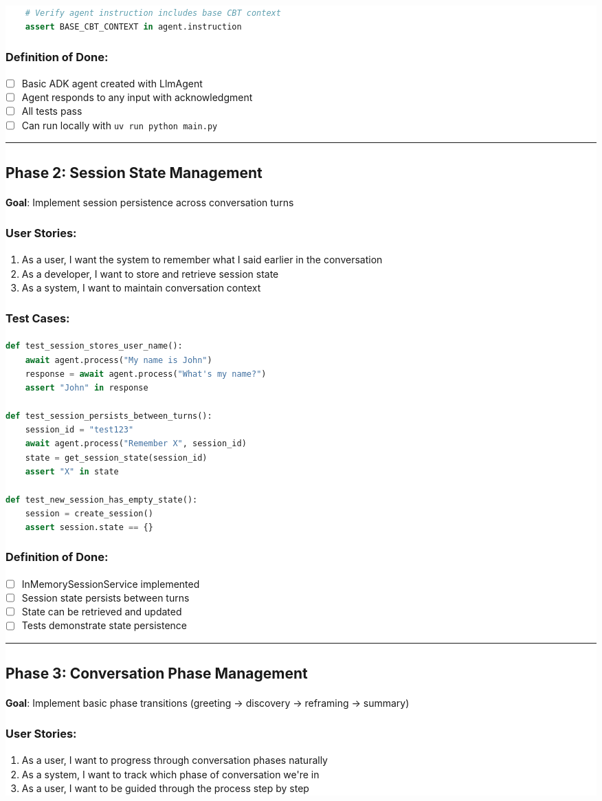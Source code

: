 ```python
    # Verify agent instruction includes base CBT context
    assert BASE_CBT_CONTEXT in agent.instruction
```

### Definition of Done:
- [ ] Basic ADK agent created with LlmAgent
- [ ] Agent responds to any input with acknowledgment
- [ ] All tests pass
- [ ] Can run locally with `uv run python main.py`

---

## Phase 2: Session State Management
**Goal**: Implement session persistence across conversation turns

### User Stories:
1. As a user, I want the system to remember what I said earlier in the conversation
2. As a developer, I want to store and retrieve session state
3. As a system, I want to maintain conversation context

### Test Cases:
```python
def test_session_stores_user_name():
    await agent.process("My name is John")
    response = await agent.process("What's my name?")
    assert "John" in response

def test_session_persists_between_turns():
    session_id = "test123"
    await agent.process("Remember X", session_id)
    state = get_session_state(session_id)
    assert "X" in state

def test_new_session_has_empty_state():
    session = create_session()
    assert session.state == {}
```

### Definition of Done:
- [ ] InMemorySessionService implemented
- [ ] Session state persists between turns
- [ ] State can be retrieved and updated
- [ ] Tests demonstrate state persistence

---

## Phase 3: Conversation Phase Management
**Goal**: Implement basic phase transitions (greeting → discovery → reframing → summary)

### User Stories:
1. As a user, I want to progress through conversation phases naturally
2. As a system, I want to track which phase of conversation we're in
3. As a user, I want to be guided through the process step by step
